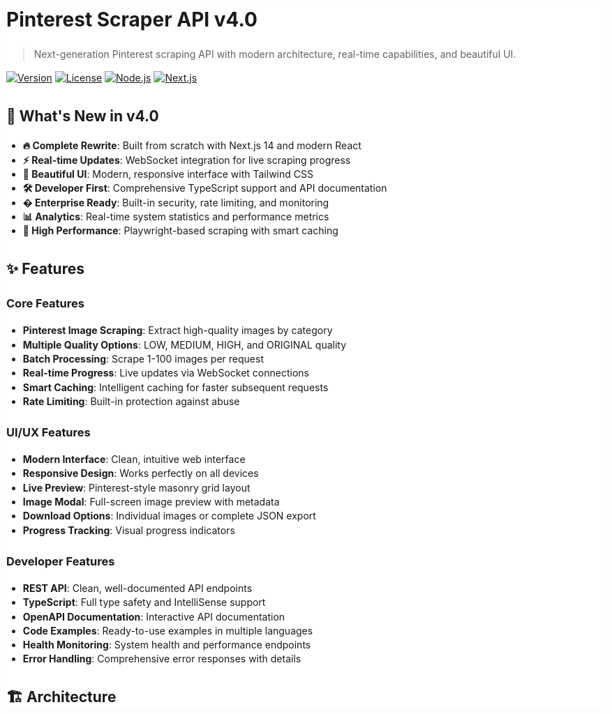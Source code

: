 # Pinterest Scraper API v4.0

> Next-generation Pinterest scraping API with modern architecture, real-time capabilities, and beautiful UI.

[![Version](https://img.shields.io/badge/version-4.0.0-blue.svg)](https://github.com/kekeboomboom/Pinterest-Scraper)
[![License](https://img.shields.io/badge/license-GPL--3.0-green.svg)](LICENSE.md)
[![Node.js](https://img.shields.io/badge/node-%3E%3D18.0.0-brightgreen.svg)](https://nodejs.org/)
[![Next.js](https://img.shields.io/badge/Next.js-14.0.4-black.svg)](https://nextjs.org/)

## 🚀 What's New in v4.0

- **🔥 Complete Rewrite**: Built from scratch with Next.js 14 and modern React
- **⚡ Real-time Updates**: WebSocket integration for live scraping progress
- **🎨 Beautiful UI**: Modern, responsive interface with Tailwind CSS
- **🛠️ Developer First**: Comprehensive TypeScript support and API documentation
- **� Enterprise Ready**: Built-in security, rate limiting, and monitoring
- **📊 Analytics**: Real-time system statistics and performance metrics
- **🎯 High Performance**: Playwright-based scraping with smart caching

## ✨ Features

### Core Features
- **Pinterest Image Scraping**: Extract high-quality images by category
- **Multiple Quality Options**: LOW, MEDIUM, HIGH, and ORIGINAL quality
- **Batch Processing**: Scrape 1-100 images per request
- **Real-time Progress**: Live updates via WebSocket connections
- **Smart Caching**: Intelligent caching for faster subsequent requests
- **Rate Limiting**: Built-in protection against abuse

### UI/UX Features
- **Modern Interface**: Clean, intuitive web interface
- **Responsive Design**: Works perfectly on all devices
- **Live Preview**: Pinterest-style masonry grid layout
- **Image Modal**: Full-screen image preview with metadata
- **Download Options**: Individual images or complete JSON export
- **Progress Tracking**: Visual progress indicators

### Developer Features
- **REST API**: Clean, well-documented API endpoints
- **TypeScript**: Full type safety and IntelliSense support
- **OpenAPI Documentation**: Interactive API documentation
- **Code Examples**: Ready-to-use examples in multiple languages
- **Health Monitoring**: System health and performance endpoints
- **Error Handling**: Comprehensive error responses with details

## 🏗️ Architecture
